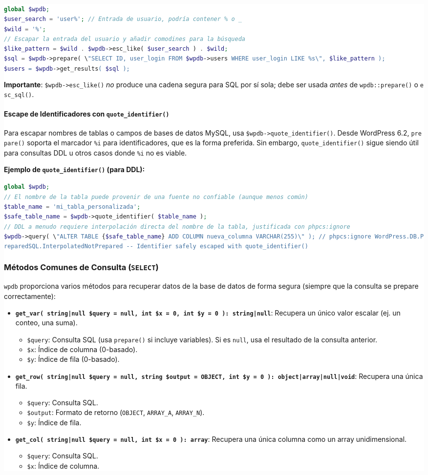 ```php
global $wpdb;
$user_search = 'user%'; // Entrada de usuario, podría contener % o _
$wild = '%';
// Escapar la entrada del usuario y añadir comodines para la búsqueda
$like_pattern = $wild . $wpdb->esc_like( $user_search ) . $wild;
$sql = $wpdb->prepare( \"SELECT ID, user_login FROM $wpdb->users WHERE user_login LIKE %s\", $like_pattern );
$users = $wpdb->get_results( $sql );
```

**Importante**: `$wpdb->esc_like()` *no* produce una cadena segura para SQL por sí sola; debe ser usada *antes* de `wpdb::prepare()` o `esc_sql()`.

#### Escape de Identificadores con `quote_identifier()`

Para escapar nombres de tablas o campos de bases de datos MySQL, usa `$wpdb->quote_identifier()`. Desde WordPress 6.2, `prepare()` soporta el marcador `%i` para identificadores, que es la forma preferida. Sin embargo, `quote_identifier()` sigue siendo útil para consultas DDL u otros casos donde `%i` no es viable.

**Ejemplo de `quote_identifier()` (para DDL):**

```php
global $wpdb;
// El nombre de la tabla puede provenir de una fuente no confiable (aunque menos común)
$table_name = 'mi_tabla_personalizada';
$safe_table_name = $wpdb->quote_identifier( $table_name );
// DDL a menudo requiere interpolación directa del nombre de la tabla, justificada con phpcs:ignore
$wpdb->query( \"ALTER TABLE {$safe_table_name} ADD COLUMN nueva_columna VARCHAR(255)\" ); // phpcs:ignore WordPress.DB.PreparedSQL.InterpolatedNotPrepared -- Identifier safely escaped with quote_identifier()
```

### Métodos Comunes de Consulta (`SELECT`)

`wpdb` proporciona varios métodos para recuperar datos de la base de datos de forma segura (siempre que la consulta se prepare correctamente):

*   **`get_var( string|null $query = null, int $x = 0, int $y = 0 ): string|null`**: Recupera un único valor escalar (ej. un conteo, una suma).
    *   `$query`: Consulta SQL (usa `prepare()` si incluye variables). Si es `null`, usa el resultado de la consulta anterior.
    *   `$x`: Índice de columna (0-basado).
    *   `$y`: Índice de fila (0-basado).

*   **`get_row( string|null $query = null, string $output = OBJECT, int $y = 0 ): object|array|null|void`**: Recupera una única fila.
    *   `$query`: Consulta SQL.
    *   `$output`: Formato de retorno (`OBJECT`, `ARRAY_A`, `ARRAY_N`).
    *   `$y`: Índice de fila.

*   **`get_col( string|null $query = null, int $x = 0 ): array`**: Recupera una única columna como un array unidimensional.
    *   `$query`: Consulta SQL.
    *   `$x`: Índice de columna.
